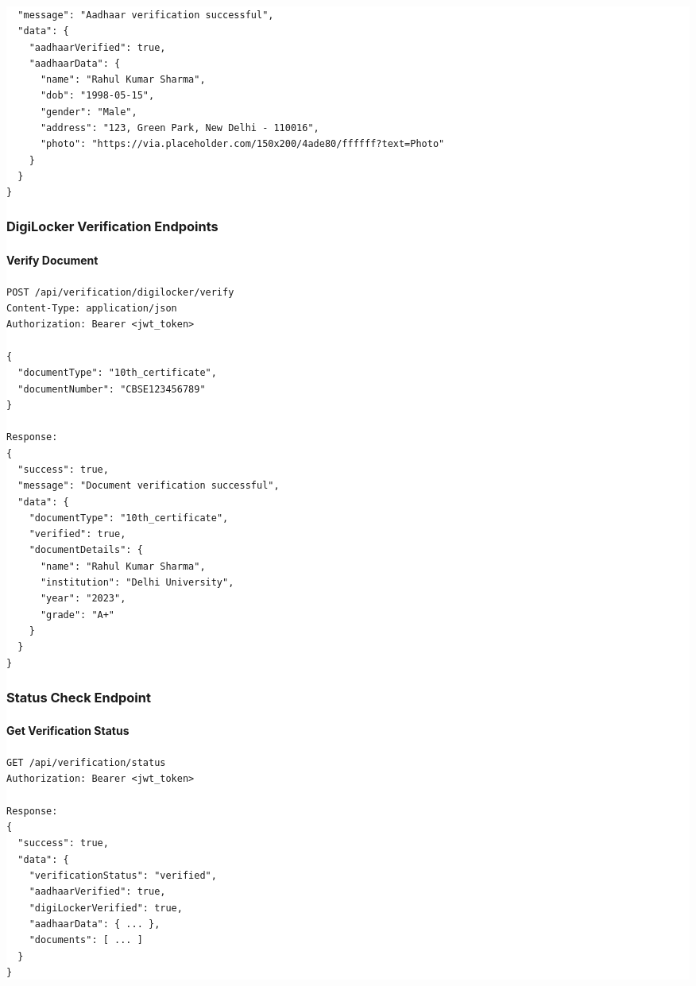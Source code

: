 ```http
  "message": "Aadhaar verification successful",
  "data": {
    "aadhaarVerified": true,
    "aadhaarData": {
      "name": "Rahul Kumar Sharma",
      "dob": "1998-05-15",
      "gender": "Male",
      "address": "123, Green Park, New Delhi - 110016",
      "photo": "https://via.placeholder.com/150x200/4ade80/ffffff?text=Photo"
    }
  }
}
```

### **DigiLocker Verification Endpoints**

#### **Verify Document**
```http
POST /api/verification/digilocker/verify
Content-Type: application/json
Authorization: Bearer <jwt_token>

{
  "documentType": "10th_certificate",
  "documentNumber": "CBSE123456789"
}

Response:
{
  "success": true,
  "message": "Document verification successful",
  "data": {
    "documentType": "10th_certificate",
    "verified": true,
    "documentDetails": {
      "name": "Rahul Kumar Sharma",
      "institution": "Delhi University",
      "year": "2023",
      "grade": "A+"
    }
  }
}
```

### **Status Check Endpoint**

#### **Get Verification Status**
```http
GET /api/verification/status
Authorization: Bearer <jwt_token>

Response:
{
  "success": true,
  "data": {
    "verificationStatus": "verified",
    "aadhaarVerified": true,
    "digiLockerVerified": true,
    "aadhaarData": { ... },
    "documents": [ ... ]
  }
}
```
